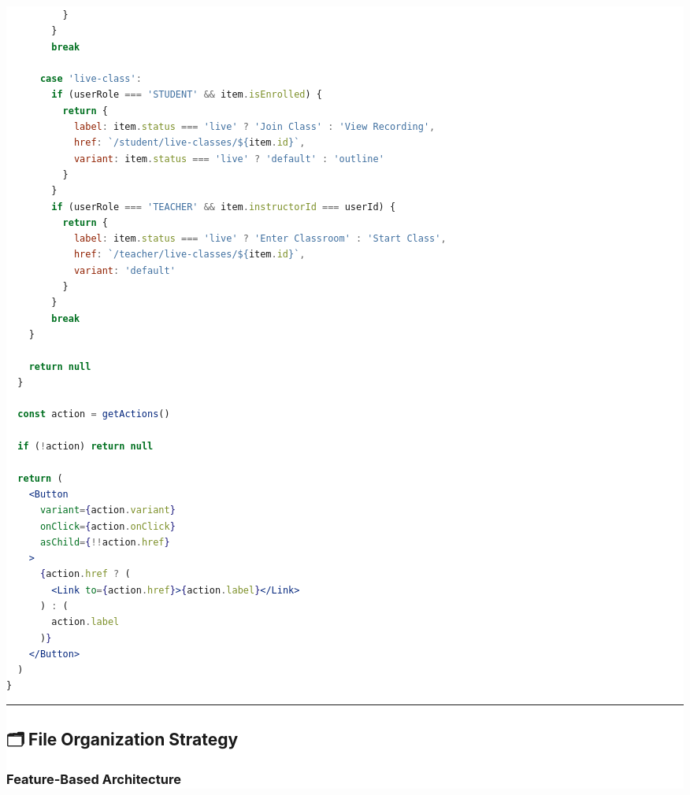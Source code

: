 ```jsx
          }
        }
        break
      
      case 'live-class':
        if (userRole === 'STUDENT' && item.isEnrolled) {
          return { 
            label: item.status === 'live' ? 'Join Class' : 'View Recording', 
            href: `/student/live-classes/${item.id}`,
            variant: item.status === 'live' ? 'default' : 'outline'
          }
        }
        if (userRole === 'TEACHER' && item.instructorId === userId) {
          return { 
            label: item.status === 'live' ? 'Enter Classroom' : 'Start Class', 
            href: `/teacher/live-classes/${item.id}`,
            variant: 'default'
          }
        }
        break
    }
    
    return null
  }
  
  const action = getActions()
  
  if (!action) return null
  
  return (
    <Button 
      variant={action.variant}
      onClick={action.onClick}
      asChild={!!action.href}
    >
      {action.href ? (
        <Link to={action.href}>{action.label}</Link>
      ) : (
        action.label
      )}
    </Button>
  )
}
```

---

## 🗂️ File Organization Strategy

### Feature-Based Architecture
